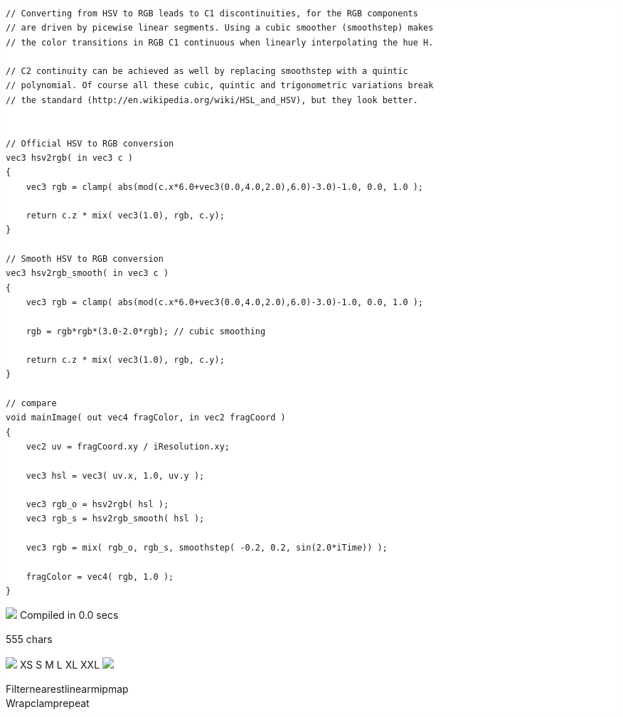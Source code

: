     // Converting from HSV to RGB leads to C1 discontinuities, for the RGB components
    // are driven by picewise linear segments. Using a cubic smoother (smoothstep) makes 
    // the color transitions in RGB C1 continuous when linearly interpolating the hue H.
    ​
    // C2 continuity can be achieved as well by replacing smoothstep with a quintic
    // polynomial. Of course all these cubic, quintic and trigonometric variations break 
    // the standard (http://en.wikipedia.org/wiki/HSL_and_HSV), but they look better.
    ​
    ​
    // Official HSV to RGB conversion 
    vec3 hsv2rgb( in vec3 c )
    {
        vec3 rgb = clamp( abs(mod(c.x*6.0+vec3(0.0,4.0,2.0),6.0)-3.0)-1.0, 0.0, 1.0 );
    ​
        return c.z * mix( vec3(1.0), rgb, c.y);
    }
    ​
    // Smooth HSV to RGB conversion 
    vec3 hsv2rgb_smooth( in vec3 c )
    {
        vec3 rgb = clamp( abs(mod(c.x*6.0+vec3(0.0,4.0,2.0),6.0)-3.0)-1.0, 0.0, 1.0 );
    ​
        rgb = rgb*rgb*(3.0-2.0*rgb); // cubic smoothing 
    ​
        return c.z * mix( vec3(1.0), rgb, c.y);
    }
    ​
    // compare
    void mainImage( out vec4 fragColor, in vec2 fragCoord )
    {
        vec2 uv = fragCoord.xy / iResolution.xy;
        
        vec3 hsl = vec3( uv.x, 1.0, uv.y );
    ​
        vec3 rgb_o = hsv2rgb( hsl );
        vec3 rgb_s = hsv2rgb_smooth( hsl );
        
        vec3 rgb = mix( rgb_o, rgb_s, smoothstep( -0.2, 0.2, sin(2.0*iTime)) );
        
        fragColor = vec4( rgb, 1.0 );
    }

![](/img/themes/classic/play.png) Compiled in 0.0 secs

555 chars

![](/img/themes/classic/screenshot.png) XS S M L XL XXL
![](/img/themes/classic/help.png)

  
Filternearestlinearmipmap  
Wrapclamprepeat  
